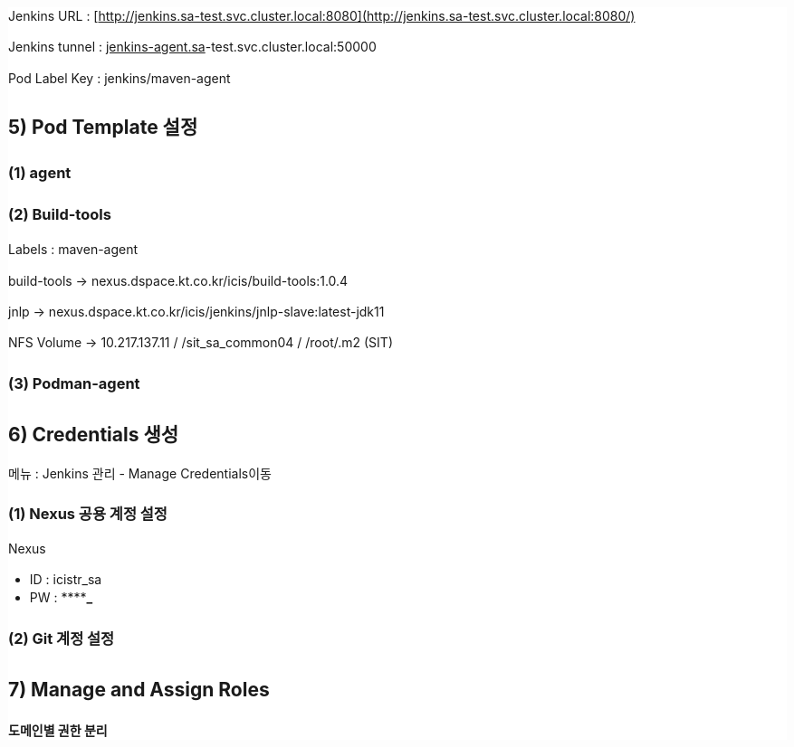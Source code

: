 Jenkins URL : [http://jenkins.sa-test.svc.cluster.local:8080](http://jenkins.sa-test.svc.cluster.local:8080/)

Jenkins tunnel : [jenkins-agent.sa](http://jenkins-agent.sa/)-test.svc.cluster.local:50000 

Pod Label Key : jenkins/maven-agent





## 5) Pod Template 설정

### (1) agent



### (2) Build-tools

Labels : maven-agent

build-tools  → nexus.dspace.kt.co.kr/icis/build-tools:1.0.4

jnlp → nexus.dspace.kt.co.kr/icis/jenkins/jnlp-slave:latest-jdk11

NFS Volume → 10.217.137.11 / /sit_sa_common04 / /root/.m2 (SIT)



### (3) Podman-agent







## 6) Credentials 생성



메뉴 : Jenkins 관리 - Manage Credentials이동



### (1) Nexus 공용 계정 설정 

  Nexus

- ID : icistr_sa
- PW : ******_**



### (2) Git 계정 설정



## 7) Manage and Assign Roles

#### 도메인별 권한 분리
